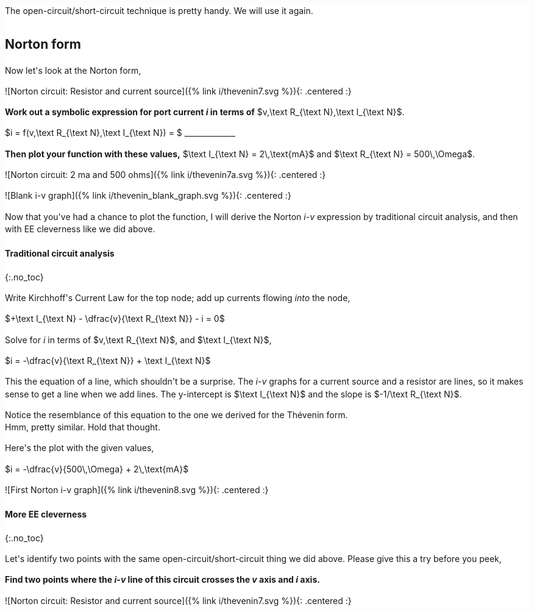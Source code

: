 The open-circuit/short-circuit technique is pretty handy. We will use it again.

## Norton form

Now let's look at the Norton form,

![Norton circuit: Resistor and current source]({% link i/thevenin7.svg %}){: .centered :}

**Work out a symbolic expression for port current $i$ in terms of** $v,\text R_{\text N},\text I_{\text N}$. 

$i = f(v,\text R_{\text N},\text I_{\text N}) = $ \_\_\_\_\_\_\_\_\_\_\_\_\_


**Then plot your function with these values,** $\text I_{\text N} = 2\,\text{mA}$ and $\text R_{\text N} = 500\,\Omega$.

![Norton circuit: 2 ma and 500 ohms]({% link i/thevenin7a.svg %}){: .centered :}

![Blank i-v graph]({% link i/thevenin_blank_graph.svg %}){: .centered :}

Now that you've had a chance to plot the function, I will derive the Norton $i$-$v$ expression by traditional circuit analysis, and then with EE cleverness like we did above. 

#### Traditional circuit analysis
{:.no_toc}

Write Kirchhoff's Current Law for the top node; add up currents flowing *into* the node,

$+\text I_{\text N} - \dfrac{v}{\text R_{\text N}} - i = 0$

Solve for $i$ in terms of $v,\text R_{\text N}$, and $\text I_{\text N}$,

$i = -\dfrac{v}{\text R_{\text N}} + \text I_{\text N}$

This the equation of a line, which shouldn't be a surprise. The $i$-$v$ graphs for a current source and a resistor are lines, so it makes sense to get a line when we add lines. The y-intercept is $\text I_{\text N}$ and the slope is $-1/\text R_{\text N}$.

Notice the resemblance of this equation to the one we derived for the Thévenin form.  
Hmm, pretty similar. Hold that thought.

Here's the plot with the given values, 

$i = -\dfrac{v}{500\,\Omega} + 2\,\text{mA}$

![First Norton i-v graph]({% link i/thevenin8.svg %}){: .centered :}

#### More EE cleverness
{:.no_toc}

Let's identify two points with the same open-circuit/short-circuit thing we did above. Please give this a try before you peek,

**Find two points where the $i$-$v$ line of this circuit crosses the $v$ axis and $i$ axis.**

![Norton circuit: Resistor and current source]({% link i/thevenin7.svg %}){: .centered :}
